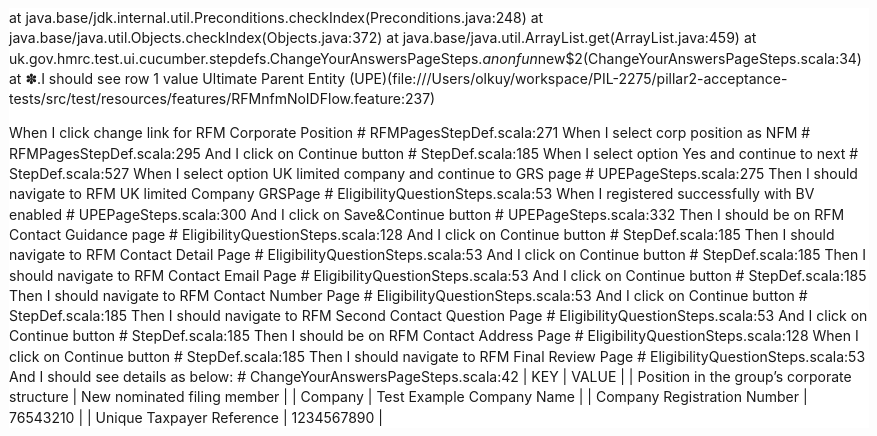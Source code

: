   at java.base/jdk.internal.util.Preconditions.checkIndex(Preconditions.java:248)
  at java.base/java.util.Objects.checkIndex(Objects.java:372)
  at java.base/java.util.ArrayList.get(ArrayList.java:459)
  at uk.gov.hmrc.test.ui.cucumber.stepdefs.ChangeYourAnswersPageSteps.$anonfun$new$2(ChangeYourAnswersPageSteps.scala:34)
  at ✽.I should see row 1 value Ultimate Parent Entity (UPE)(file:///Users/olkuy/workspace/PIL-2275/pillar2-acceptance-tests/src/test/resources/features/RFMnfmNoIDFlow.feature:237)

  When I click change link for RFM Corporate Position                              # RFMPagesStepDef.scala:271
  When I select corp position as NFM                                               # RFMPagesStepDef.scala:295
  And I click on Continue button                                                   # StepDef.scala:185
  When I select option Yes and continue to next                                    # StepDef.scala:527
  When I select option UK limited company and continue to GRS page                 # UPEPageSteps.scala:275
  Then I should navigate to RFM UK limited Company GRSPage                         # EligibilityQuestionSteps.scala:53
  When I registered successfully with BV enabled                                   # UPEPageSteps.scala:300
  And I click on Save&Continue button                                              # UPEPageSteps.scala:332
  Then I should be on RFM Contact Guidance page                                    # EligibilityQuestionSteps.scala:128
  And I click on Continue button                                                   # StepDef.scala:185
  Then I should navigate to RFM Contact Detail Page                                # EligibilityQuestionSteps.scala:53
  And I click on Continue button                                                   # StepDef.scala:185
  Then I should navigate to RFM Contact Email Page                                 # EligibilityQuestionSteps.scala:53
  And I click on Continue button                                                   # StepDef.scala:185
  Then I should navigate to RFM Contact Number Page                                # EligibilityQuestionSteps.scala:53
  And I click on Continue button                                                   # StepDef.scala:185
  Then I should navigate to RFM Second Contact Question Page                       # EligibilityQuestionSteps.scala:53
  And I click on Continue button                                                   # StepDef.scala:185
  Then I should be on RFM Contact Address Page                                     # EligibilityQuestionSteps.scala:128
  When I click on Continue button                                                  # StepDef.scala:185
  Then I should navigate to RFM Final Review Page                                  # EligibilityQuestionSteps.scala:53
  And I should see details as below:                                               # ChangeYourAnswersPageSteps.scala:42
    | KEY                                         | VALUE                       |
    | Position in the group’s corporate structure | New nominated filing member |
    | Company                                     | Test Example Company Name   |
    | Company Registration Number                 | 76543210                    |
    | Unique Taxpayer Reference                   | 1234567890                  |
